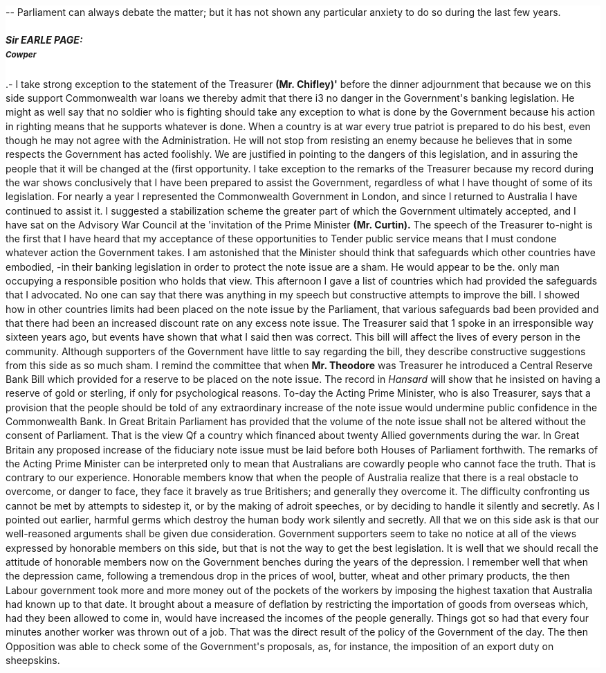 -- Parliament can always debate the matter; but it has not shown any particular anxiety to do so during the last few years. 

##### Sir EARLE PAGE:<br><small class="text-muted">Cowper</small>

.- I take strong exception to the statement of the Treasurer  **(Mr. Chifley)'**  before the dinner adjournment that because we on this side support Commonwealth war loans we thereby admit that there  i3  no danger in the Government's banking legislation. He might as well say that no soldier who is fighting should take any exception to what is done by the Government because his action in righting means that he supports whatever is done. When a country is at war every true patriot is prepared to do his best, even though he may not agree with the Administration. He will not stop from resisting an enemy because he believes that in some respects the Government has acted foolishly. We are justified in pointing to the dangers of this legislation, and in assuring the people that it will be changed at the (first opportunity. I take exception to the remarks of the Treasurer because my record during the war shows conclusively that I have been prepared to assist the Government, regardless of what I have thought of some of its legislation. For nearly a year I represented the Commonwealth Government in London, and since I returned to Australia I have continued to assist it. I suggested a stabilization scheme the greater part of which the Government ultimately accepted, and I have sat on the Advisory War Council at the 'invitation of the Prime Minister  **(Mr. Curtin).**  The speech of the Treasurer to-night is the first that I have heard that my acceptance of these opportunities to  Tender  public service means that I must condone whatever action the Government takes. I am astonished that the Minister should think that safeguards which other countries have embodied, -in their banking legislation in order to protect the note issue are a sham. He would appear to be the. only man occupying a responsible position who holds that view. This afternoon I gave a list of countries which had provided the safeguards that I advocated. No one can say that there was anything in my speech but constructive attempts to improve the bill. I showed how in other countries limits had been placed on the note issue by the Parliament, that various safeguards bad been provided and that there had been an increased discount rate on any excess note issue. The Treasurer said that 1 spoke in an irresponsible way sixteen years ago, but events have shown that what I said then was correct. This bill will affect the lives of every person in the community. Although supporters of the Government have little to say regarding the bill, they describe constructive suggestions from this side as so much sham. I remind the committee that when  **Mr. Theodore**  was Treasurer he introduced  a  Central Reserve Bank Bill which provided for a reserve to be placed on the note issue. The record in  *Hansard*  will show that he insisted on having a reserve of gold or sterling, if only for psychological reasons. To-day the Acting Prime Minister, who is also Treasurer, says that a provision that the people should be told of any extraordinary increase of the note issue would undermine public confidence in the Commonwealth Bank. In Great Britain Parliament has provided that the volume of the note issue shall not be altered without the consent of Parliament. That is the view Qf a country which financed about twenty Allied governments during the war. In Great Britain any proposed increase of the fiduciary note issue must be laid before both Houses of Parliament forthwith. The remarks of the Acting Prime Minister can be interpreted only to mean that Australians are cowardly people who cannot face the truth. That is contrary to our experience. Honorable members know that when the people of Australia realize that there is a real obstacle to overcome, or danger to face, they face it bravely as true Britishers; and generally they overcome it. The difficulty confronting us cannot be met by attempts to sidestep it, or by the making of adroit speeches, or by deciding to handle it silently and secretly. As I pointed out earlier, harmful germs which destroy the human body work silently and secretly. All that we on this side ask is that our well-reasoned arguments shall be given due consideration. Government supporters seem to take no notice at all of the views expressed by honorable members on this side, but that is not the way to get the best legislation. It is well that we should recall the attitude of honorable members now on the Government benches during the years of the depression. I remember well that when the depression came, following a tremendous drop in the prices of wool, butter, wheat and other primary products, the then Labour government took more and more money out of the pockets of the workers by imposing the highest taxation that Australia had known up to that date. It brought about a measure of deflation by restricting the importation of goods from overseas which, had they been allowed to come in, would have increased the incomes of the people generally. Things got so had that every four minutes another worker was thrown out of a job. That was the direct result of the policy of the Government of the day. The then Opposition was able to check some of the Government's proposals, as, for instance, the imposition of an export duty on sheepskins. 
